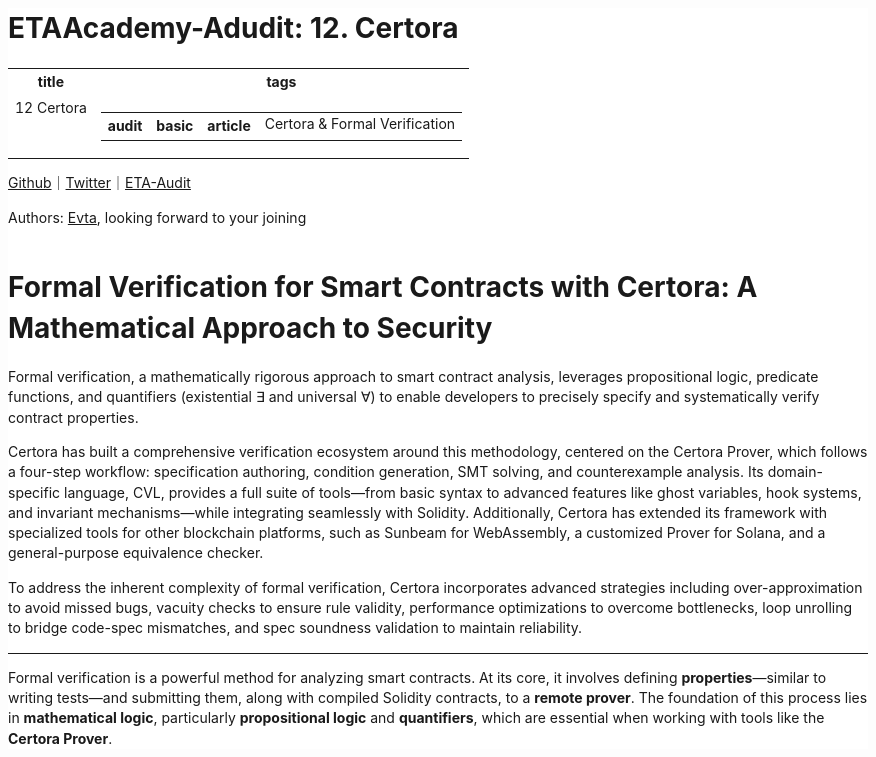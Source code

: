 # ETAAcademy-Adudit: 12. Certora

<table>
  <tr>
    <th>title</th>
    <th>tags</th>
  </tr>
  <tr>
    <td>12 Certora</td>
    <td>
      <table>
        <tr>
          <th>audit</th>
          <th>basic</th>
          <th>article</th>
          <td>Certora & Formal Verification</td>
        </tr>
      </table>
    </td>
  </tr>
</table>

[Github](https://github.com/ETAAcademy)｜[Twitter](https://twitter.com/ETAAcademy)｜[ETA-Audit](https://github.com/ETAAcademy/ETAAcademy-Audit)

Authors: [Evta](https://twitter.com/pwhattie), looking forward to your joining

# Formal Verification for Smart Contracts with Certora: A Mathematical Approach to Security

Formal verification, a mathematically rigorous approach to smart contract analysis, leverages propositional logic, predicate functions, and quantifiers (existential ∃ and universal ∀) to enable developers to precisely specify and systematically verify contract properties.

Certora has built a comprehensive verification ecosystem around this methodology, centered on the Certora Prover, which follows a four-step workflow: specification authoring, condition generation, SMT solving, and counterexample analysis. Its domain-specific language, CVL, provides a full suite of tools—from basic syntax to advanced features like ghost variables, hook systems, and invariant mechanisms—while integrating seamlessly with Solidity. Additionally, Certora has extended its framework with specialized tools for other blockchain platforms, such as Sunbeam for WebAssembly, a customized Prover for Solana, and a general-purpose equivalence checker.

To address the inherent complexity of formal verification, Certora incorporates advanced strategies including over-approximation to avoid missed bugs, vacuity checks to ensure rule validity, performance optimizations to overcome bottlenecks, loop unrolling to bridge code-spec mismatches, and spec soundness validation to maintain reliability.

---

Formal verification is a powerful method for analyzing smart contracts. At its core, it involves defining **properties**—similar to writing tests—and submitting them, along with compiled Solidity contracts, to a **remote prover**. The foundation of this process lies in **mathematical logic**, particularly **propositional logic** and **quantifiers**, which are essential when working with tools like the **Certora Prover**.
